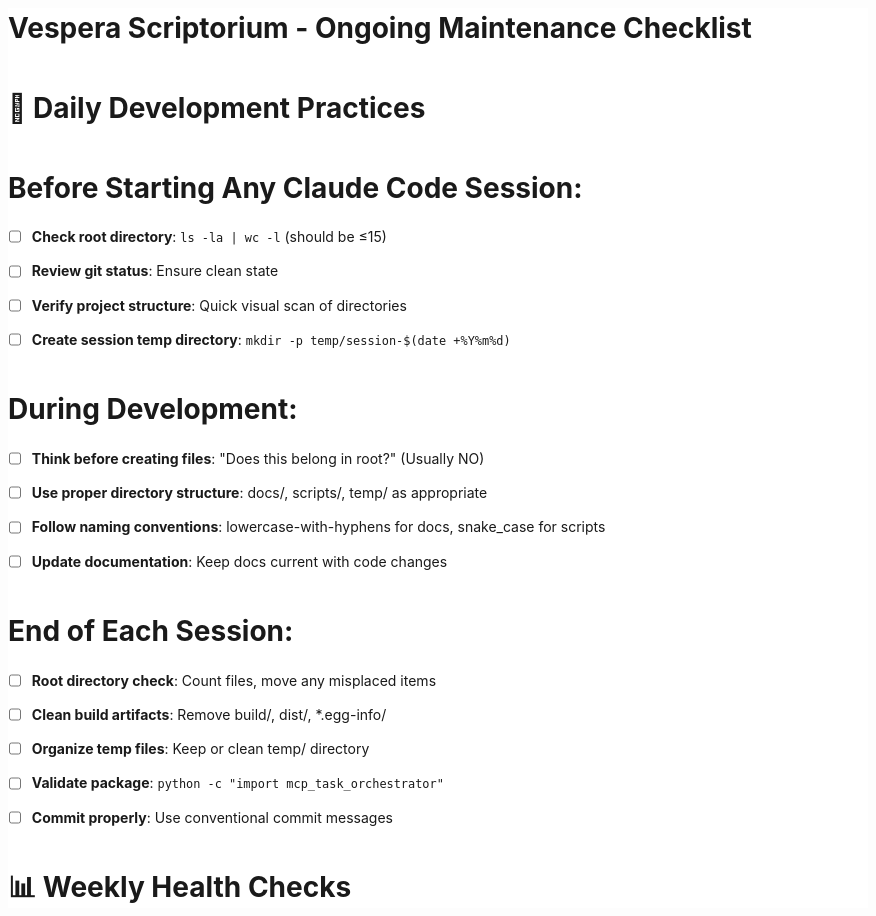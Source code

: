 

# Vespera Scriptorium - Ongoing Maintenance Checklist

#

# 📅 Daily Development Practices

#

#

# Before Starting Any Claude Code Session:

- [ ] **Check root directory**: `ls -la | wc -l` (should be ≤15)

- [ ] **Review git status**: Ensure clean state

- [ ] **Verify project structure**: Quick visual scan of directories

- [ ] **Create session temp directory**: `mkdir -p temp/session-$(date +%Y%m%d)`

#

#

# During Development:

- [ ] **Think before creating files**: "Does this belong in root?" (Usually NO)

- [ ] **Use proper directory structure**: docs/, scripts/, temp/ as appropriate

- [ ] **Follow naming conventions**: lowercase-with-hyphens for docs, snake_case for scripts

- [ ] **Update documentation**: Keep docs current with code changes

#

#

# End of Each Session:

- [ ] **Root directory check**: Count files, move any misplaced items

- [ ] **Clean build artifacts**: Remove build/, dist/, *.egg-info/

- [ ] **Organize temp files**: Keep or clean temp/ directory

- [ ] **Validate package**: `python -c "import mcp_task_orchestrator"`

- [ ] **Commit properly**: Use conventional commit messages

#

# 📊 Weekly Health Checks
